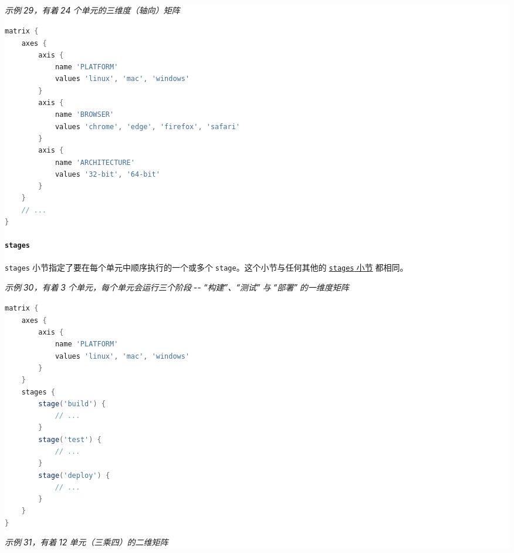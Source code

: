 
*示例 29，有着 24 个单元的三维度（轴向）矩阵*


```groovy
matrix {
    axes {
        axis {
            name 'PLATFORM'
            values 'linux', 'mac', 'windows'
        }
        axis {
            name 'BROWSER'
            values 'chrome', 'edge', 'firefox', 'safari'
        }
        axis {
            name 'ARCHITECTURE'
            values '32-bit', '64-bit'
        }
    }
    // ...
}
```


#### `stages`

`stages` 小节指定了要在每个单元中顺序执行的一个或多个 `stage`。这个小节与任何其他的 [`stages` 小节](#顺序式阶段) 都相同。


*示例 30，有着 3 个单元，每个单元会运行三个阶段 -- “构建”、“测试” 与 “部署” 的一维度矩阵*


```groovy
matrix {
    axes {
        axis {
            name 'PLATFORM'
            values 'linux', 'mac', 'windows'
        }
    }
    stages {
        stage('build') {
            // ...
        }
        stage('test') {
            // ...
        }
        stage('deploy') {
            // ...
        }
    }
}
```

*示例 31，有着 12 单元（三乘四）的二维矩阵*

